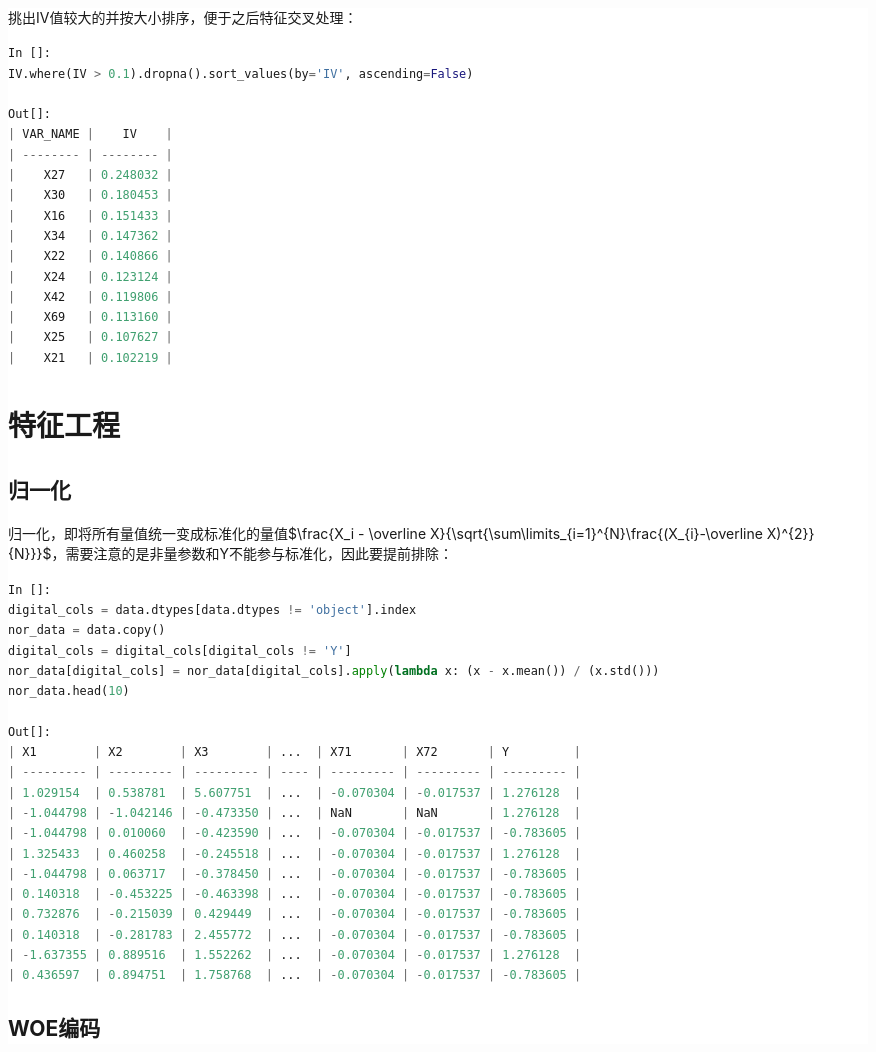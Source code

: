 挑出IV值较大的并按大小排序，便于之后特征交叉处理：

```python
In []:
IV.where(IV > 0.1).dropna().sort_values(by='IV', ascending=False)

Out[]:
| VAR_NAME |    IV    |
| -------- | -------- |
|    X27   | 0.248032 |
|    X30   | 0.180453 |
|    X16   | 0.151433 |
|    X34   | 0.147362 |
|    X22   | 0.140866 |
|    X24   | 0.123124 |
|    X42   | 0.119806 |
|    X69   | 0.113160 |
|    X25   | 0.107627 |
|    X21   | 0.102219 |
```

# 特征工程

## 归一化

归一化，即将所有量值统一变成标准化的量值$\frac{X_i - \overline X}{\sqrt{\sum\limits_{i=1}^{N}\frac{(X_{i}-\overline X)^{2}}{N}}}$，需要注意的是非量参数和Y不能参与标准化，因此要提前排除：

```python
In []:
digital_cols = data.dtypes[data.dtypes != 'object'].index
nor_data = data.copy()
digital_cols = digital_cols[digital_cols != 'Y']
nor_data[digital_cols] = nor_data[digital_cols].apply(lambda x: (x - x.mean()) / (x.std()))
nor_data.head(10)

Out[]:
| X1        | X2        | X3        | ...  | X71       | X72       | Y         |
| --------- | --------- | --------- | ---- | --------- | --------- | --------- |
| 1.029154  | 0.538781  | 5.607751  | ...  | -0.070304 | -0.017537 | 1.276128  |
| -1.044798 | -1.042146 | -0.473350 | ...  | NaN       | NaN       | 1.276128  |
| -1.044798 | 0.010060  | -0.423590 | ...  | -0.070304 | -0.017537 | -0.783605 |
| 1.325433  | 0.460258  | -0.245518 | ...  | -0.070304 | -0.017537 | 1.276128  |
| -1.044798 | 0.063717  | -0.378450 | ...  | -0.070304 | -0.017537 | -0.783605 |
| 0.140318  | -0.453225 | -0.463398 | ...  | -0.070304 | -0.017537 | -0.783605 |
| 0.732876  | -0.215039 | 0.429449  | ...  | -0.070304 | -0.017537 | -0.783605 |
| 0.140318  | -0.281783 | 2.455772  | ...  | -0.070304 | -0.017537 | -0.783605 |
| -1.637355 | 0.889516  | 1.552262  | ...  | -0.070304 | -0.017537 | 1.276128  |
| 0.436597  | 0.894751  | 1.758768  | ...  | -0.070304 | -0.017537 | -0.783605 |
```

## WOE编码

